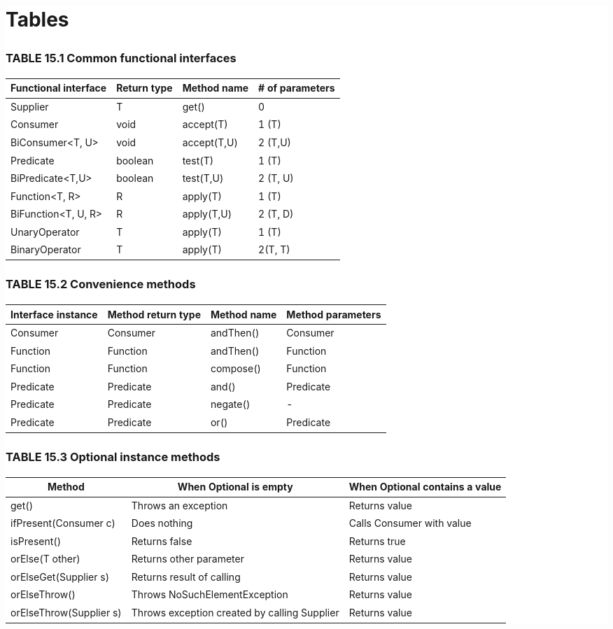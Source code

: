 # Tables

### TABLE 15.1 Common functional interfaces
| Functional interface | Return type | Method name | # of parameters |
|----------------------|-------------|-------------|-----------------|
| Supplier<T>          | T           | get()       | 0               |
| Consumer<T>          | void        | accept(T)   | 1 (T)           |
| BiConsumer<T, U>     | void        | accept(T,U) | 2 (T,U)         |
| Predicate<T>         | boolean     | test(T)     | 1 (T)           |
| BiPredicate<T,U>     | boolean     | test(T,U)   | 2 (T, U)        |
| Function<T, R>       | R           | apply(T)    | 1 (T)           |
| BiFunction<T, U, R>  | R           | apply(T,U)  | 2 (T, D)        |
| UnaryOperator<T>     | T           | apply(T)    | 1 (T)           |
| BinaryOperator<T>    | T           | apply(T)    | 2(T, T)         |


### TABLE 15.2 Convenience methods
| Interface instance | Method return type | Method name | Method parameters |
|--------------------|--------------------|-------------|-------------------|
| Consumer           | Consumer           | andThen()   | Consumer          |
| Function           | Function           | andThen()   | Function          |
| Function           | Function           | compose()   | Function          | 
| Predicate          | Predicate          | and()       | Predicate         |
| Predicate          | Predicate          | negate()    | -                 |
| Predicate          | Predicate          | or()        | Predicate         |


### TABLE 15.3 Optional instance methods
| Method                  | When Optional is empty                       | When Optional contains a value |
|-------------------------|----------------------------------------------|--------------------------------|
| get()                   | Throws an exception                          | Returns value                  |
| ifPresent(Consumer c)   | Does nothing                                 | Calls Consumer with value      |
| isPresent()             | Returns false                                | Returns true                   |
| orElse(T other)         | Returns other parameter                      | Returns value                  |
| orElseGet(Supplier s)   | Returns result of calling                    | Returns value                  |
| orElseThrow()           | Throws NoSuchElementException                | Returns value                  |
| orElseThrow(Supplier s) | Throws exception created by calling Supplier | Returns value                  |
